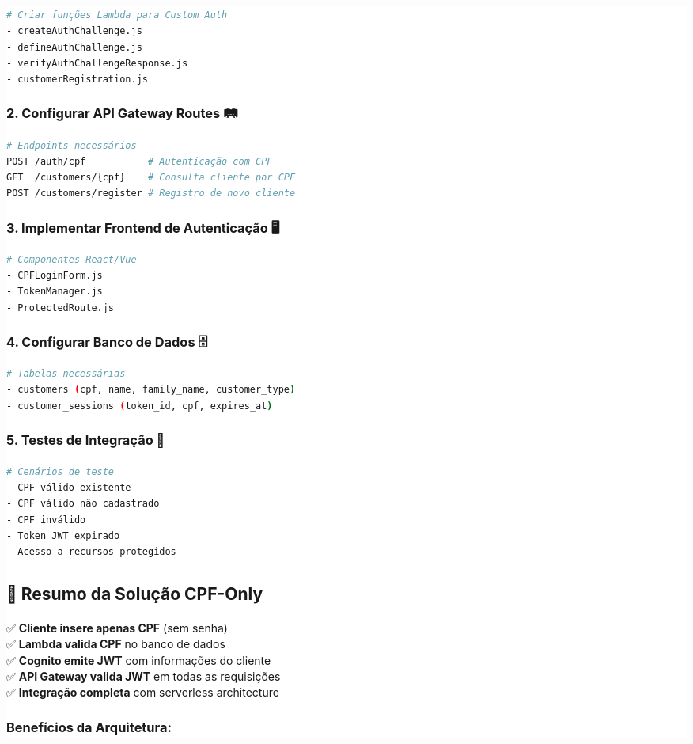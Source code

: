 ```bash
# Criar funções Lambda para Custom Auth
- createAuthChallenge.js
- defineAuthChallenge.js
- verifyAuthChallengeResponse.js
- customerRegistration.js
```

### 2. **Configurar API Gateway Routes** 🛤️

```bash
# Endpoints necessários
POST /auth/cpf           # Autenticação com CPF
GET  /customers/{cpf}    # Consulta cliente por CPF
POST /customers/register # Registro de novo cliente
```

### 3. **Implementar Frontend de Autenticação** 🖥️

```bash
# Componentes React/Vue
- CPFLoginForm.js
- TokenManager.js
- ProtectedRoute.js
```

### 4. **Configurar Banco de Dados** 🗄️

```bash
# Tabelas necessárias
- customers (cpf, name, family_name, customer_type)
- customer_sessions (token_id, cpf, expires_at)
```

### 5. **Testes de Integração** 🧪

```bash
# Cenários de teste
- CPF válido existente
- CPF válido não cadastrado
- CPF inválido
- Token JWT expirado
- Acesso a recursos protegidos
```

## 🎯 **Resumo da Solução CPF-Only**

✅ **Cliente insere apenas CPF** (sem senha)  
✅ **Lambda valida CPF** no banco de dados  
✅ **Cognito emite JWT** com informações do cliente  
✅ **API Gateway valida JWT** em todas as requisições  
✅ **Integração completa** com serverless architecture

### Benefícios da Arquitetura:

